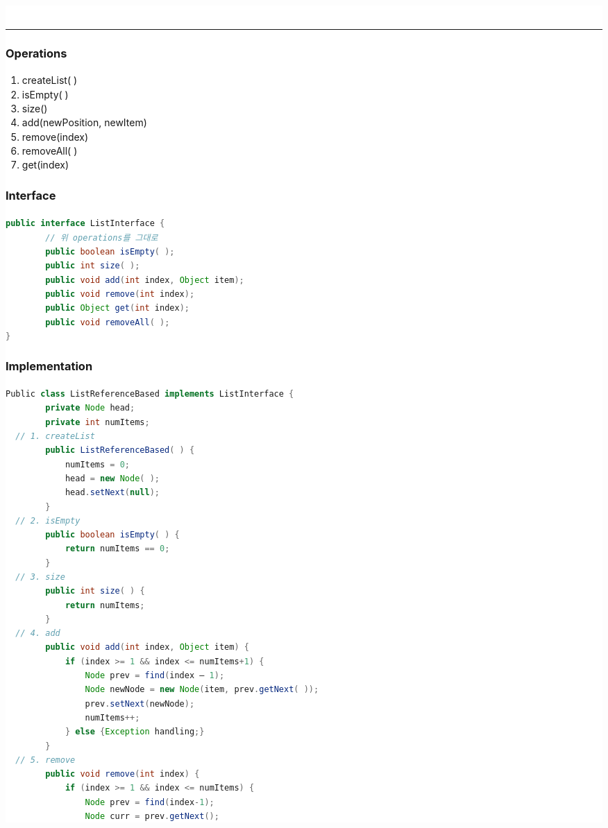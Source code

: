   ​

---



### Operations

1. createList( )
2. isEmpty( )
3. size()
4. add(newPosition, newItem)
5. remove(index)
6. removeAll( )
7. get(index)



### Interface

```java
public interface ListInterface {
		// 위 operations를 그대로
		public boolean isEmpty( );
		public int size( );
		public void add(int index, Object item);
		public void remove(int index);
		public Object get(int index);
		public void removeAll( );
}
```



### Implementation

```java
Public class ListReferenceBased implements ListInterface {
		private Node head;
		private int numItems;
  // 1. createList
		public ListReferenceBased( ) {
			numItems = 0;
			head = new Node( );
			head.setNext(null);
		}
  // 2. isEmpty
		public boolean isEmpty( ) { 
			return numItems == 0;
		}
  // 3. size
		public int size( ) {
			return numItems;
		}
  // 4. add
 		public void add(int index, Object item) {
			if (index >= 1 && index <= numItems+1) {
              	Node prev = find(index – 1);
              	Node newNode = new Node(item, prev.getNext( ));
              	prev.setNext(newNode);
             	numItems++;
			} else {Exception handling;} 
		}
  // 5. remove
  		public void remove(int index) {
			if (index >= 1 && index <= numItems) {
				Node prev = find(index-1);
                Node curr = prev.getNext();
```